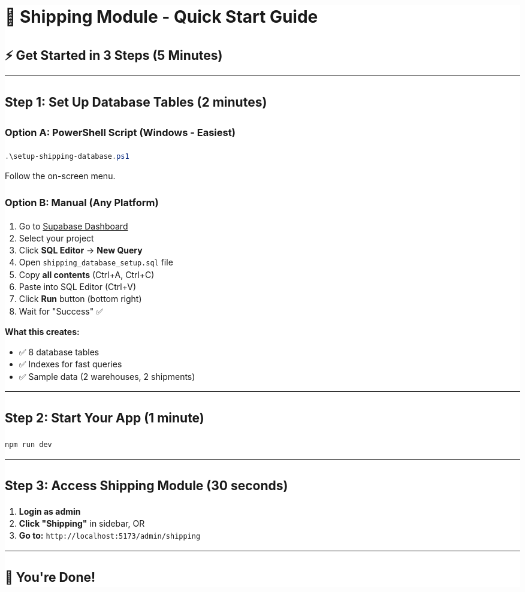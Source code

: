 # 🚀 Shipping Module - Quick Start Guide

## ⚡ Get Started in 3 Steps (5 Minutes)

---

## Step 1: Set Up Database Tables (2 minutes)

### Option A: PowerShell Script (Windows - Easiest)
```powershell
.\setup-shipping-database.ps1
```
Follow the on-screen menu.

### Option B: Manual (Any Platform)
1. Go to [Supabase Dashboard](https://supabase.com/dashboard)
2. Select your project
3. Click **SQL Editor** → **New Query**
4. Open `shipping_database_setup.sql` file
5. Copy **all contents** (Ctrl+A, Ctrl+C)
6. Paste into SQL Editor (Ctrl+V)
7. Click **Run** button (bottom right)
8. Wait for "Success" ✅

**What this creates:**
- ✅ 8 database tables
- ✅ Indexes for fast queries
- ✅ Sample data (2 warehouses, 2 shipments)

---

## Step 2: Start Your App (1 minute)

```bash
npm run dev
```

---

## Step 3: Access Shipping Module (30 seconds)

1. **Login as admin**
2. **Click "Shipping"** in sidebar, OR
3. **Go to:** `http://localhost:5173/admin/shipping`

---

## 🎉 You're Done!
